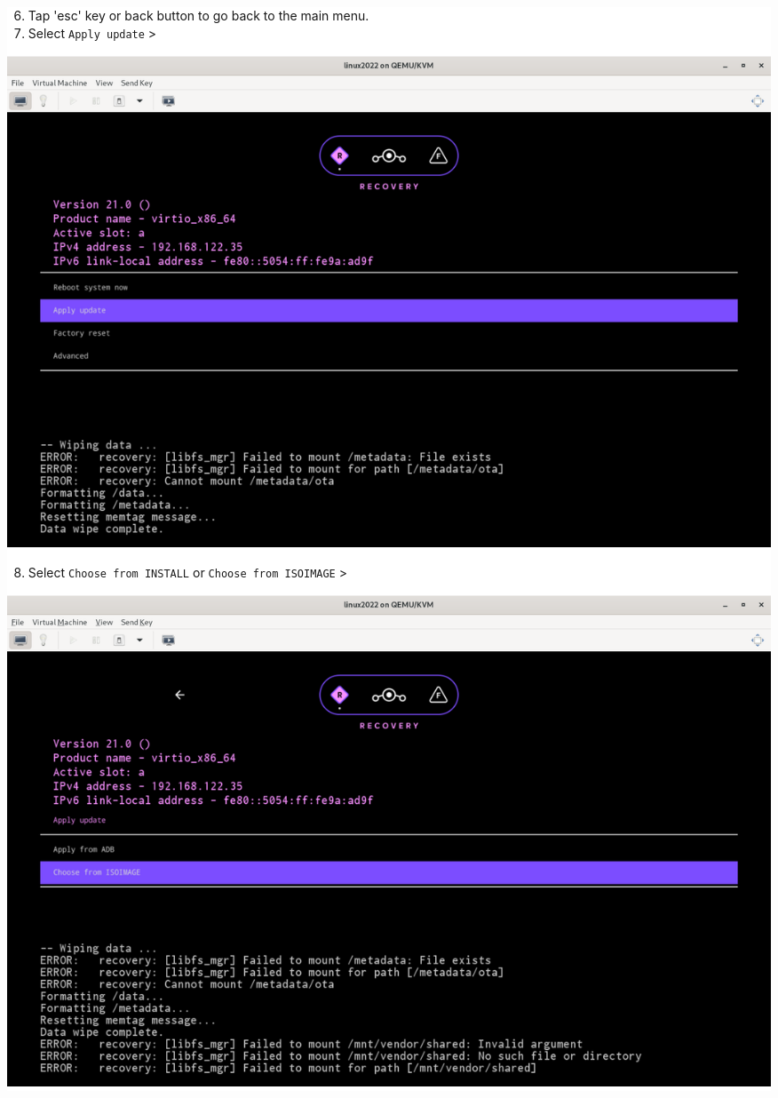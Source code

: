 6. Tap 'esc' key or back button to go back to the main menu.
7. Select `Apply update` >

![apply_update](images/apply_update.png)

8. Select `Choose from INSTALL` or `Choose from ISOIMAGE` >

![choose_from_isoimage](images/choose_from_isoimage.png)
